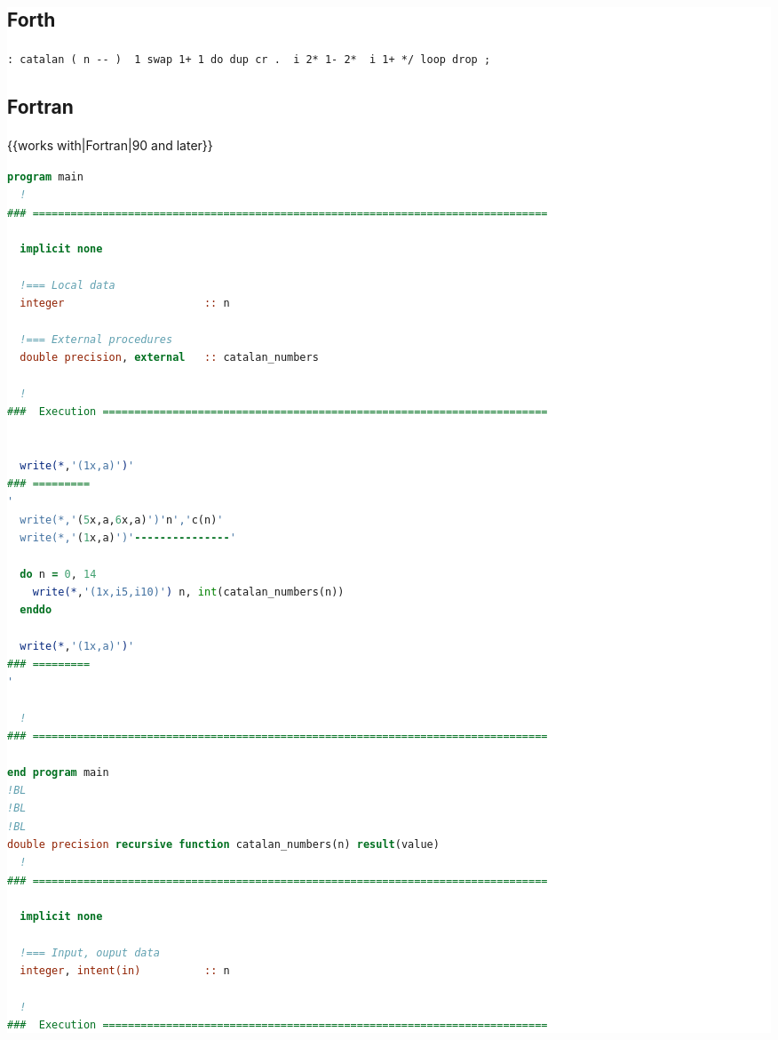 

## Forth


```forth
: catalan ( n -- )  1 swap 1+ 1 do dup cr .  i 2* 1- 2*  i 1+ */ loop drop ;
```



## Fortran

{{works with|Fortran|90 and later}}

```fortran
program main
  !
### =================================================================================

  implicit none

  !=== Local data
  integer                      :: n

  !=== External procedures
  double precision, external   :: catalan_numbers

  !
###  Execution ======================================================================


  write(*,'(1x,a)')'
### =========
'
  write(*,'(5x,a,6x,a)')'n','c(n)'
  write(*,'(1x,a)')'---------------'

  do n = 0, 14
    write(*,'(1x,i5,i10)') n, int(catalan_numbers(n))
  enddo

  write(*,'(1x,a)')'
### =========
'

  !
### =================================================================================

end program main
!BL
!BL
!BL
double precision recursive function catalan_numbers(n) result(value)
  !
### =================================================================================

  implicit none

  !=== Input, ouput data
  integer, intent(in)          :: n

  !
###  Execution ======================================================================


```